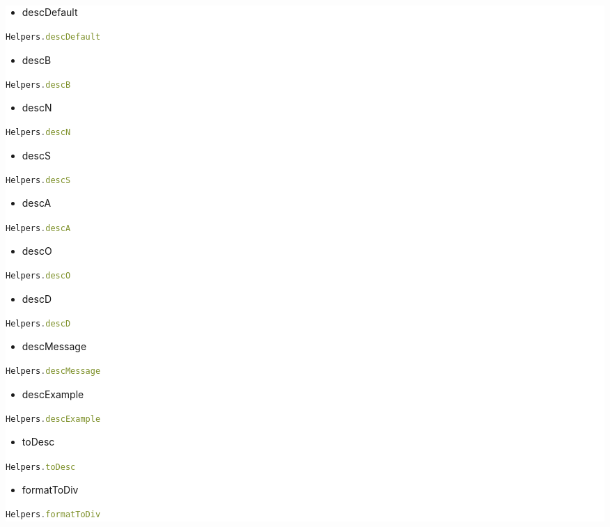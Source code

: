 - descDefault

```typescript
Helpers.descDefault
```

- descB

```typescript
Helpers.descB
```

- descN

```typescript
Helpers.descN
```

- descS

```typescript
Helpers.descS
```

- descA

```typescript
Helpers.descA
```

- descO

```typescript
Helpers.descO
```

- descD

```typescript
Helpers.descD
```

- descMessage

```typescript
Helpers.descMessage
```

- descExample

```typescript
Helpers.descExample
```

- toDesc

```typescript
Helpers.toDesc
```

- formatToDiv

```typescript
Helpers.formatToDiv
```
